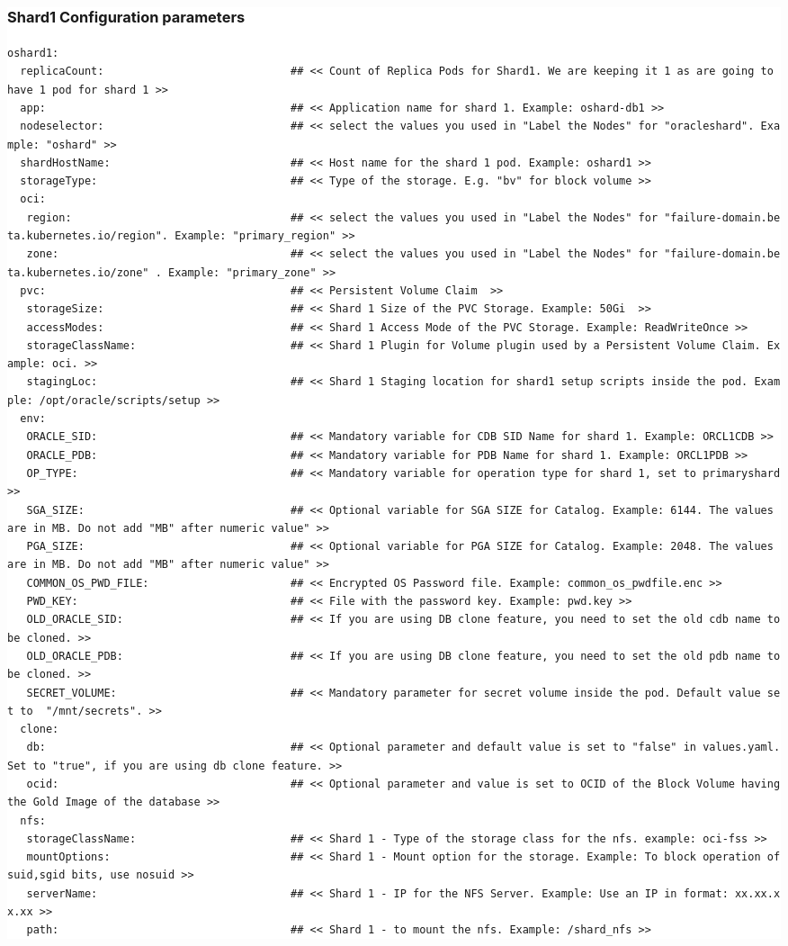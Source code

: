 ### Shard1 Configuration parameters

```
oshard1:
  replicaCount:                             ## << Count of Replica Pods for Shard1. We are keeping it 1 as are going to have 1 pod for shard 1 >>
  app:                                      ## << Application name for shard 1. Example: oshard-db1 >>
  nodeselector:                             ## << select the values you used in "Label the Nodes" for "oracleshard". Example: "oshard" >>
  shardHostName:                            ## << Host name for the shard 1 pod. Example: oshard1 >>
  storageType:                              ## << Type of the storage. E.g. "bv" for block volume >>
  oci:
   region:                                  ## << select the values you used in "Label the Nodes" for "failure-domain.beta.kubernetes.io/region". Example: "primary_region" >>
   zone:                                    ## << select the values you used in "Label the Nodes" for "failure-domain.beta.kubernetes.io/zone" . Example: "primary_zone" >>
  pvc:                                      ## << Persistent Volume Claim  >>
   storageSize:                             ## << Shard 1 Size of the PVC Storage. Example: 50Gi  >>
   accessModes:                             ## << Shard 1 Access Mode of the PVC Storage. Example: ReadWriteOnce >> 
   storageClassName:                        ## << Shard 1 Plugin for Volume plugin used by a Persistent Volume Claim. Example: oci. >> 
   stagingLoc:                              ## << Shard 1 Staging location for shard1 setup scripts inside the pod. Example: /opt/oracle/scripts/setup >> 
  env:
   ORACLE_SID:                              ## << Mandatory variable for CDB SID Name for shard 1. Example: ORCL1CDB >> 
   ORACLE_PDB:                              ## << Mandatory variable for PDB Name for shard 1. Example: ORCL1PDB >> 
   OP_TYPE:                                 ## << Mandatory variable for operation type for shard 1, set to primaryshard >> 
   SGA_SIZE:                                ## << Optional variable for SGA SIZE for Catalog. Example: 6144. The values are in MB. Do not add "MB" after numeric value" >> 
   PGA_SIZE:                                ## << Optional variable for PGA SIZE for Catalog. Example: 2048. The values are in MB. Do not add "MB" after numeric value" >>
   COMMON_OS_PWD_FILE:                      ## << Encrypted OS Password file. Example: common_os_pwdfile.enc >>
   PWD_KEY:                                 ## << File with the password key. Example: pwd.key >>
   OLD_ORACLE_SID:                          ## << If you are using DB clone feature, you need to set the old cdb name to be cloned. >>
   OLD_ORACLE_PDB:                          ## << If you are using DB clone feature, you need to set the old pdb name to be cloned. >>
   SECRET_VOLUME:                           ## << Mandatory parameter for secret volume inside the pod. Default value set to  "/mnt/secrets". >> 
  clone:
   db:                                      ## << Optional parameter and default value is set to "false" in values.yaml. Set to "true", if you are using db clone feature. >>
   ocid:                                    ## << Optional parameter and value is set to OCID of the Block Volume having the Gold Image of the database >>
  nfs:
   storageClassName:                        ## << Shard 1 - Type of the storage class for the nfs. example: oci-fss >>
   mountOptions:                            ## << Shard 1 - Mount option for the storage. Example: To block operation of suid,sgid bits, use nosuid >>
   serverName:                              ## << Shard 1 - IP for the NFS Server. Example: Use an IP in format: xx.xx.xx.xx >> 
   path:                                    ## << Shard 1 - to mount the nfs. Example: /shard_nfs >>
```